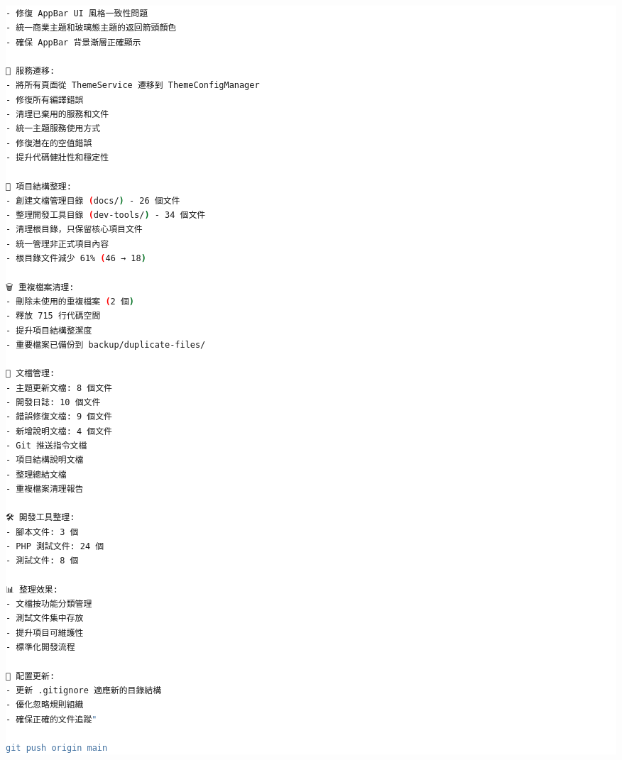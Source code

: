 ```bash
- 修復 AppBar UI 風格一致性問題
- 統一商業主題和玻璃態主題的返回箭頭顏色
- 確保 AppBar 背景漸層正確顯示

🔄 服務遷移:
- 將所有頁面從 ThemeService 遷移到 ThemeConfigManager
- 修復所有編譯錯誤
- 清理已棄用的服務和文件
- 統一主題服務使用方式
- 修復潛在的空值錯誤
- 提升代碼健壯性和穩定性

📁 項目結構整理:
- 創建文檔管理目錄 (docs/) - 26 個文件
- 整理開發工具目錄 (dev-tools/) - 34 個文件
- 清理根目錄，只保留核心項目文件
- 統一管理非正式項目內容
- 根目錄文件減少 61% (46 → 18)

🗑️ 重複檔案清理:
- 刪除未使用的重複檔案 (2 個)
- 釋放 715 行代碼空間
- 提升項目結構整潔度
- 重要檔案已備份到 backup/duplicate-files/

📝 文檔管理:
- 主題更新文檔: 8 個文件
- 開發日誌: 10 個文件
- 錯誤修復文檔: 9 個文件
- 新增說明文檔: 4 個文件
- Git 推送指令文檔
- 項目結構說明文檔
- 整理總結文檔
- 重複檔案清理報告

🛠️ 開發工具整理:
- 腳本文件: 3 個
- PHP 測試文件: 24 個
- 測試文件: 8 個

📊 整理效果:
- 文檔按功能分類管理
- 測試文件集中存放
- 提升項目可維護性
- 標準化開發流程

🔧 配置更新:
- 更新 .gitignore 適應新的目錄結構
- 優化忽略規則組織
- 確保正確的文件追蹤"

git push origin main
```
